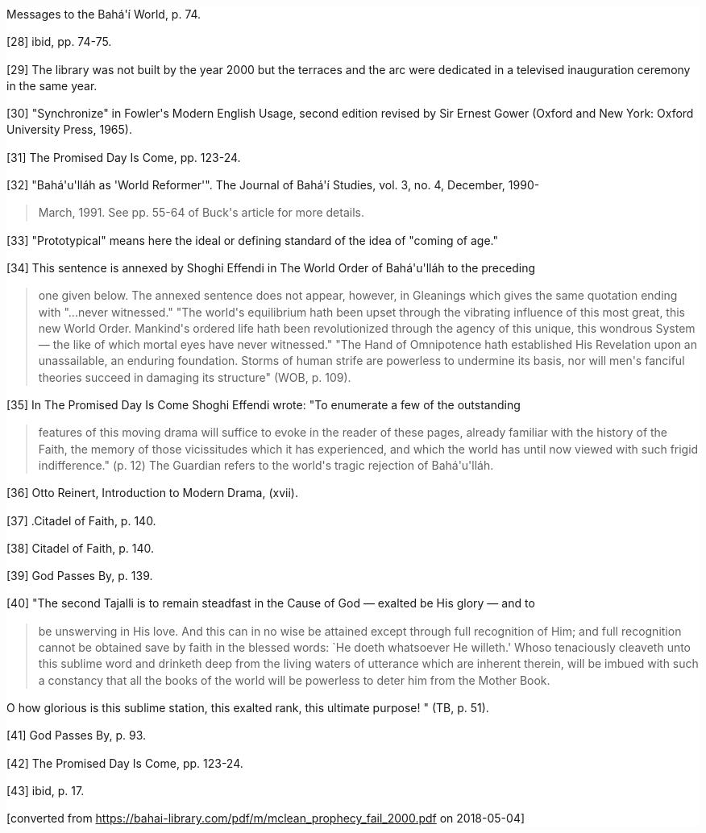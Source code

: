 Messages to the Bahá'í World, p. 74.

\[28\] ibid, pp. 74-75.

\[29\] The library was not built by the year 2000 but the terraces and the arc were dedicated in a
televised inauguration ceremony in the same year.

\[30\] "Synchronize" in Fowler's Modern English Usage, second edition revised by Sir Ernest Gower
(Oxford and New York: Oxford University Press, 1965).

\[31\] The Promised Day Is Come, pp. 123-24.

\[32\] "Bahá'u'lláh as 'World Reformer'". The Journal of Bahá'í Studies, vol. 3, no. 4, December, 1990-
> March, 1991. See pp. 55-64 of Buck's article for more details.

\[33\] "Prototypical" means here the ideal or defining standard of the idea of "coming of age."

\[34\] This sentence is annexed by Shoghi Effendi in The World Order of Bahá'u'lláh to the preceding
> one given below. The annexed sentence does not appear, however, in Gleanings which gives the
> same quotation ending with "...never witnessed." "The world's equilibrium hath been upset
> through the vibrating influence of this most great, this new World Order. Mankind's ordered life
> hath been revolutionized through the agency of this unique, this wondrous System — the like of
> which mortal eyes have never witnessed." "The Hand of Omnipotence hath established His
> Revelation upon an unassailable, an enduring foundation. Storms of human strife are powerless
> to undermine its basis, nor will men's fanciful theories succeed in damaging its structure" (WOB,
> p. 109).

\[35\] In The Promised Day Is Come Shoghi Effendi wrote: "To enumerate a few of the outstanding
> features of this moving drama will suffice to evoke in the reader of these pages, already familiar
> with the history of the Faith, the memory of those vicissitudes which it has experienced, and
> which the world has until now viewed with such frigid indifference." (p. 12) The Guardian refers
> to the world's tragic rejection of Bahá'u'lláh.

\[36\] Otto Reinert, Introduction to Modern Drama, (xvii).

\[37\] .Citadel of Faith, p. 140.

\[38\] Citadel of Faith, p. 140.

\[39\] God Passes By, p. 139.

\[40\] "The second Tajalli is to remain steadfast in the Cause of God — exalted be His glory — and to
> be unswerving in His love. And this can in no wise be attained except through full recognition of
> Him; and full recognition cannot be obtained save by faith in the blessed words: `He doeth
> whatsoever He willeth.' Whoso tenaciously cleaveth unto this sublime word and drinketh deep
> from the living waters of utterance which are inherent therein, will be imbued with such a
> constancy that all the books of the world will be powerless to deter him from the Mother Book.

O how glorious is this sublime station, this exalted rank, this ultimate purpose! " (TB, p. 51).

\[41\] God Passes By, p. 93.

\[42\] The Promised Day Is Come, pp. 123-24.

\[43\] ibid, p. 17.


[converted from https://bahai-library.com/pdf/m/mclean_prophecy_fail_2000.pdf on 2018-05-04]


